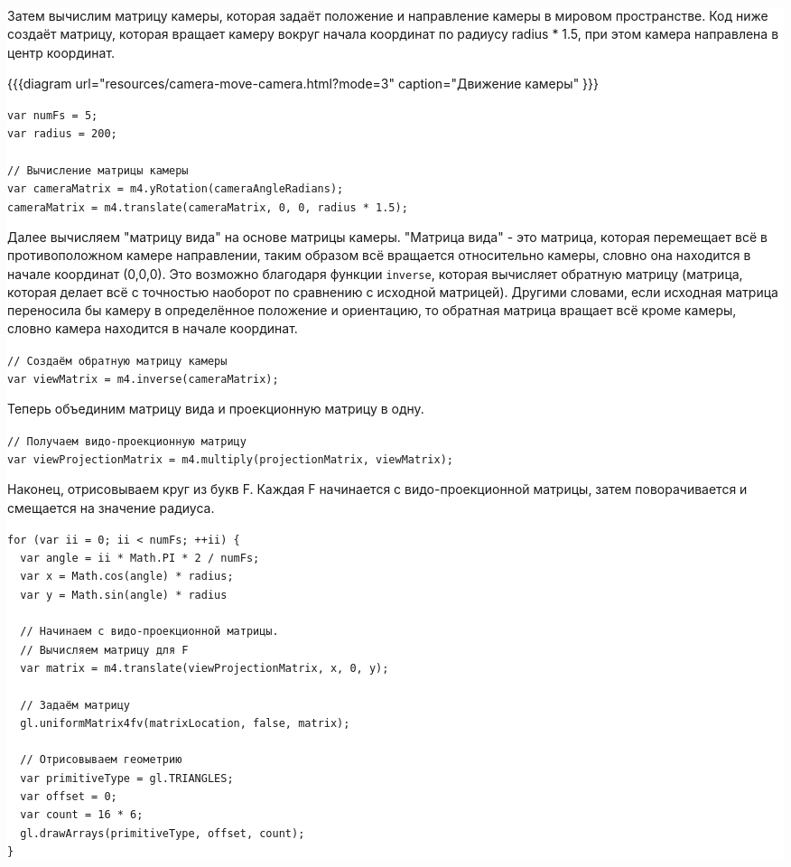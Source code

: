 Затем вычислим матрицу камеры, которая задаёт положение и
направление камеры в мировом пространстве. Код ниже создаёт
матрицу, которая вращает камеру вокруг начала координат по
радиусу radius * 1.5, при этом камера направлена в центр
координат.

{{{diagram url="resources/camera-move-camera.html?mode=3" caption="Движение камеры" }}}

```
var numFs = 5;
var radius = 200;

// Вычисление матрицы камеры
var cameraMatrix = m4.yRotation(cameraAngleRadians);
cameraMatrix = m4.translate(cameraMatrix, 0, 0, radius * 1.5);
```

Далее вычисляем "матрицу вида" на основе матрицы камеры. "Матрица вида" -
это матрица, которая перемещает всё в противоположном камере направлении,
таким образом всё вращается относительно камеры, словно она находится в
начале координат (0,0,0). Это возможно благодаря функции `inverse`, которая
вычисляет обратную матрицу (матрица, которая делает всё с точностью наоборот
по сравнению с исходной матрицей). Другими словами, если исходная матрица
переносила бы камеру в определённое положение и ориентацию, то обратная
матрица вращает всё кроме камеры, словно камера находится в начале координат.

```
// Создаём обратную матрицу камеры
var viewMatrix = m4.inverse(cameraMatrix);
```

Теперь объединим матрицу вида и проекционную матрицу в одну.

```
// Получаем видо-проекционную матрицу
var viewProjectionMatrix = m4.multiply(projectionMatrix, viewMatrix);
```

Наконец, отрисовываем круг из букв F. Каждая F начинается с
видо-проекционной матрицы, затем поворачивается и смещается
на значение радиуса.

```
for (var ii = 0; ii < numFs; ++ii) {
  var angle = ii * Math.PI * 2 / numFs;
  var x = Math.cos(angle) * radius;
  var y = Math.sin(angle) * radius

  // Начинаем с видо-проекционной матрицы.
  // Вычисляем матрицу для F
  var matrix = m4.translate(viewProjectionMatrix, x, 0, y);

  // Задаём матрицу
  gl.uniformMatrix4fv(matrixLocation, false, matrix);

  // Отрисовываем геометрию
  var primitiveType = gl.TRIANGLES;
  var offset = 0;
  var count = 16 * 6;
  gl.drawArrays(primitiveType, offset, count);
}
```
